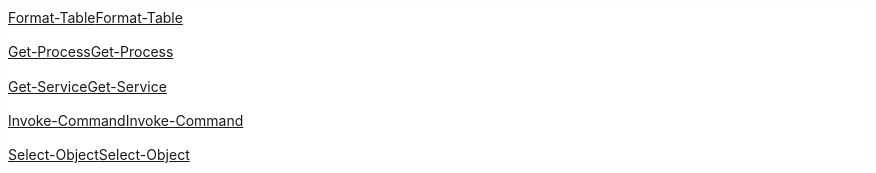 [<span data-ttu-id="23a97-163">Format-Table</span><span class="sxs-lookup"><span data-stu-id="23a97-163">Format-Table</span></span>](xref:Microsoft.PowerShell.Utility.Format-Table)

[<span data-ttu-id="23a97-164">Get-Process</span><span class="sxs-lookup"><span data-stu-id="23a97-164">Get-Process</span></span>](xref:Microsoft.PowerShell.Management.Get-Process)

[<span data-ttu-id="23a97-165">Get-Service</span><span class="sxs-lookup"><span data-stu-id="23a97-165">Get-Service</span></span>](xref:Microsoft.PowerShell.Management.Get-Service)

[<span data-ttu-id="23a97-166">Invoke-Command</span><span class="sxs-lookup"><span data-stu-id="23a97-166">Invoke-Command</span></span>](xref:Microsoft.PowerShell.Core.Invoke-Command)

[<span data-ttu-id="23a97-167">Select-Object</span><span class="sxs-lookup"><span data-stu-id="23a97-167">Select-Object</span></span>](xref:Microsoft.PowerShell.Utility.Select-Object)

